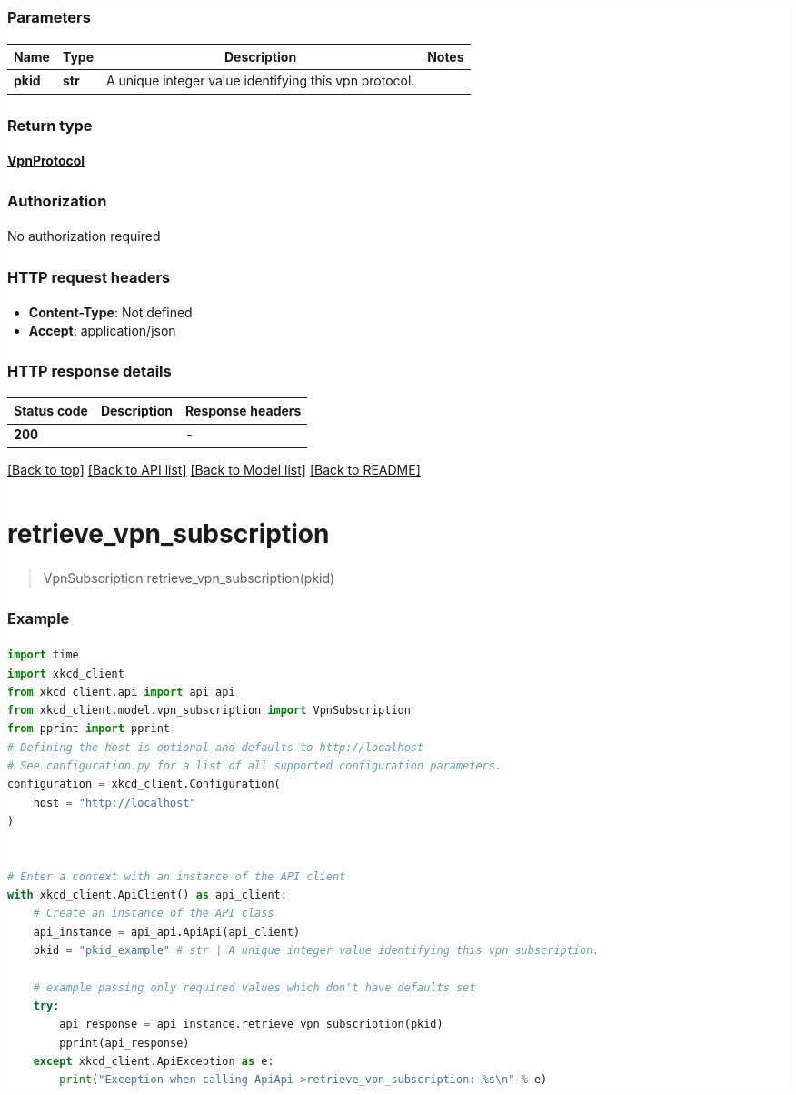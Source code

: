 
### Parameters

Name | Type | Description  | Notes
------------- | ------------- | ------------- | -------------
 **pkid** | **str**| A unique integer value identifying this vpn protocol. |

### Return type

[**VpnProtocol**](VpnProtocol.md)

### Authorization

No authorization required

### HTTP request headers

 - **Content-Type**: Not defined
 - **Accept**: application/json


### HTTP response details

| Status code | Description | Response headers |
|-------------|-------------|------------------|
**200** |  |  -  |

[[Back to top]](#) [[Back to API list]](../README.md#documentation-for-api-endpoints) [[Back to Model list]](../README.md#documentation-for-models) [[Back to README]](../README.md)

# **retrieve_vpn_subscription**
> VpnSubscription retrieve_vpn_subscription(pkid)





### Example


```python
import time
import xkcd_client
from xkcd_client.api import api_api
from xkcd_client.model.vpn_subscription import VpnSubscription
from pprint import pprint
# Defining the host is optional and defaults to http://localhost
# See configuration.py for a list of all supported configuration parameters.
configuration = xkcd_client.Configuration(
    host = "http://localhost"
)


# Enter a context with an instance of the API client
with xkcd_client.ApiClient() as api_client:
    # Create an instance of the API class
    api_instance = api_api.ApiApi(api_client)
    pkid = "pkid_example" # str | A unique integer value identifying this vpn subscription.

    # example passing only required values which don't have defaults set
    try:
        api_response = api_instance.retrieve_vpn_subscription(pkid)
        pprint(api_response)
    except xkcd_client.ApiException as e:
        print("Exception when calling ApiApi->retrieve_vpn_subscription: %s\n" % e)
```
